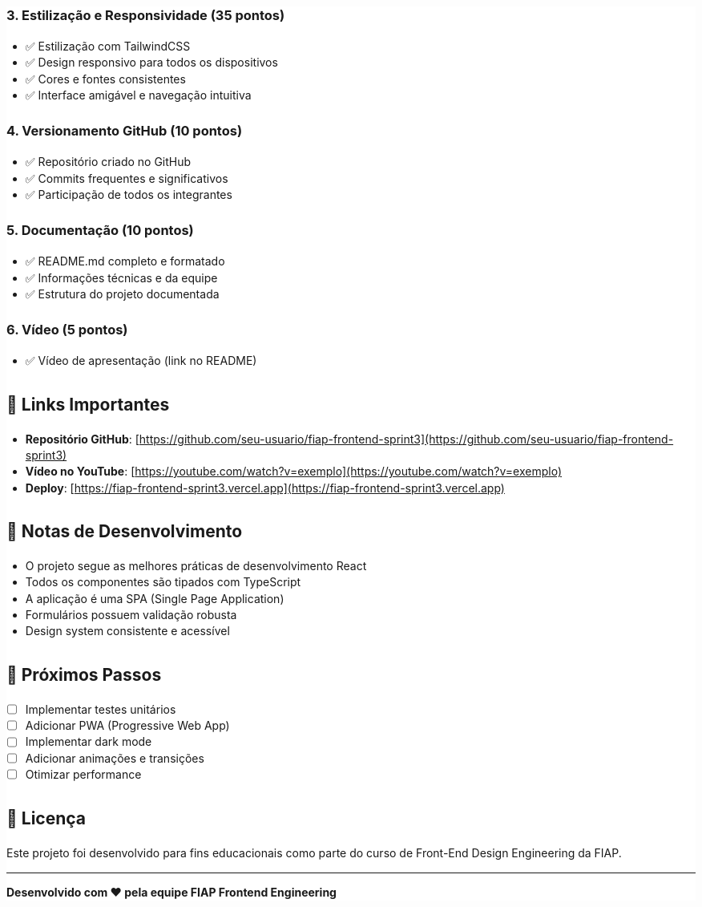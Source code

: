 ### 3. Estilização e Responsividade (35 pontos)
- ✅ Estilização com TailwindCSS
- ✅ Design responsivo para todos os dispositivos
- ✅ Cores e fontes consistentes
- ✅ Interface amigável e navegação intuitiva

### 4. Versionamento GitHub (10 pontos)
- ✅ Repositório criado no GitHub
- ✅ Commits frequentes e significativos
- ✅ Participação de todos os integrantes

### 5. Documentação (10 pontos)
- ✅ README.md completo e formatado
- ✅ Informações técnicas e da equipe
- ✅ Estrutura do projeto documentada

### 6. Vídeo (5 pontos)
- ✅ Vídeo de apresentação (link no README)

## 🔗 Links Importantes

- **Repositório GitHub**: [https://github.com/seu-usuario/fiap-frontend-sprint3](https://github.com/seu-usuario/fiap-frontend-sprint3)
- **Vídeo no YouTube**: [https://youtube.com/watch?v=exemplo](https://youtube.com/watch?v=exemplo)
- **Deploy**: [https://fiap-frontend-sprint3.vercel.app](https://fiap-frontend-sprint3.vercel.app)

## 📝 Notas de Desenvolvimento

- O projeto segue as melhores práticas de desenvolvimento React
- Todos os componentes são tipados com TypeScript
- A aplicação é uma SPA (Single Page Application)
- Formulários possuem validação robusta
- Design system consistente e acessível

## 🚀 Próximos Passos

- [ ] Implementar testes unitários
- [ ] Adicionar PWA (Progressive Web App)
- [ ] Implementar dark mode
- [ ] Adicionar animações e transições
- [ ] Otimizar performance

## 📄 Licença

Este projeto foi desenvolvido para fins educacionais como parte do curso de Front-End Design Engineering da FIAP.

---

**Desenvolvido com ❤️ pela equipe FIAP Frontend Engineering**